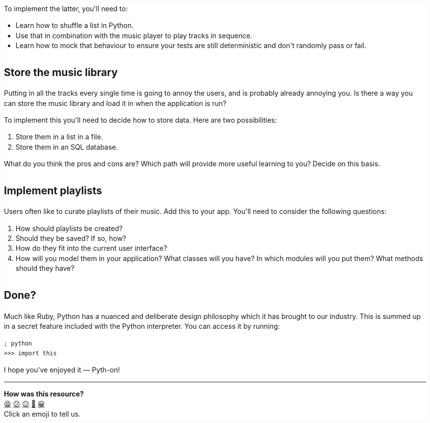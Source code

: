 To implement the latter, you'll need to:

* Learn how to shuffle a list in Python.
* Use that in combination with the music player to play tracks in sequence.
* Learn how to mock that behaviour to ensure your tests are still deterministic
  and don't randomly pass or fail.

## Store the music library



Putting in all the tracks every single time is going to annoy the users, and is
probably already annoying you. Is there a way you can store the music library
and load it in when the application is run?

To implement this you'll need to decide how to store data. Here are two
possibilities:

1. Store them in a list in a file.
2. Store them in an SQL database.

What do you think the pros and cons are? Which path will provide more useful
learning to you? Decide on this basis.

## Implement playlists



Users often like to curate playlists of their music. Add this to your app.
You'll need to consider the following questions:

1. How should playlists be created?
2. Should they be saved? If so, how?
3. How do they fit into the current user interface?
4. How will you model them in your application? What classes will you have? In
   which modules will you put them? What methods should they have?

## Done?

Much like Ruby, Python has a nuanced and deliberate design philosophy which it
has brought to our industry. This is summed up in a secret feature included with
the Python interpreter. You can access it by running:

```shell
; python
>>> import this
```

I hope you've enjoyed it — Pyth-on!




---

**How was this resource?**  
[😫](https://airtable.com/shrUJ3t7KLMqVRFKR?prefill_Repository=makersacademy/python-music-player-challenges&prefill_File=step_06.md&prefill_Sentiment=😫) [😕](https://airtable.com/shrUJ3t7KLMqVRFKR?prefill_Repository=makersacademy/python-music-player-challenges&prefill_File=step_06.md&prefill_Sentiment=😕) [😐](https://airtable.com/shrUJ3t7KLMqVRFKR?prefill_Repository=makersacademy/python-music-player-challenges&prefill_File=step_06.md&prefill_Sentiment=😐) [🙂](https://airtable.com/shrUJ3t7KLMqVRFKR?prefill_Repository=makersacademy/python-music-player-challenges&prefill_File=step_06.md&prefill_Sentiment=🙂) [😀](https://airtable.com/shrUJ3t7KLMqVRFKR?prefill_Repository=makersacademy/python-music-player-challenges&prefill_File=step_06.md&prefill_Sentiment=😀)  
Click an emoji to tell us.


